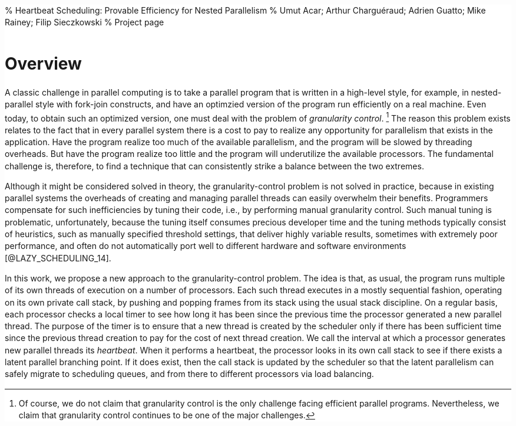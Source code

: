 % Heartbeat Scheduling: Provable Efficiency for Nested Parallelism
% Umut Acar; Arthur Charguéraud; Adrien Guatto; Mike Rainey; Filip Sieczkowski
% Project page

Overview
========

A classic challenge in parallel computing is to take a parallel
program that is written in a high-level style, for example, in
nested-parallel style with fork-join constructs, and have an optimzied
version of the program run efficiently on a real machine. Even today,
to obtain such an optimized version, one must deal with the problem of
*granularity control*. [^1] The reason this problem exists relates to
the fact that in every parallel system there is a cost to pay to
realize any opportunity for parallelism that exists in the
application. Have the program realize too much of the available
parallelism, and the program will be slowed by threading
overheads. But have the program realize too little and the program
will underutilize the available processors. The fundamental challenge
is, therefore, to find a technique that can consistently strike a
balance between the two extremes.

[^1]: Of course, we do not claim that granularity control is the only
challenge facing efficient parallel programs. Nevertheless, we claim
that granularity control continues to be one of the major challenges.

Although it might be considered solved in theory, the
granularity-control problem is not solved in practice, because in
existing parallel systems the overheads of creating and managing
parallel threads can easily overwhelm their benefits. Programmers
compensate for such inefficiencies by tuning their code, i.e., by
performing manual granularity control. Such manual tuning is
problematic, unfortunately, because the tuning itself consumes
precious developer time and the tuning methods typically consist of
heuristics, such as manually specified threshold settings, that
deliver highly variable results, sometimes with extremely poor
performance, and often do not automatically port well to different
hardware and software environments [@LAZY_SCHEDULING_14].

In this work, we propose a new approach to the granularity-control
problem. The idea is that, as usual, the program runs multiple of its
own threads of execution on a number of processors. Each such thread
executes in a mostly sequential fashion, operating on its own private
call stack, by pushing and popping frames from its stack using the
usual stack discipline. On a regular basis, each processor checks a
local timer to see how long it has been since the previous time the
processor generated a new parallel thread. The purpose of the timer is
to ensure that a new thread is created by the scheduler only if there
has been sufficient time since the previous thread creation to pay for
the cost of next thread creation. We call the interval at which a
processor generates new parallel threads its *heartbeat*. When it
performs a heartbeat, the processor looks in its own call stack to see
if there exists a latent parallel branching point. If it does exist,
then the call stack is updated by the scheduler so that the latent
parallelism can safely migrate to scheduling queues, and from there to
different processors via load balancing.
